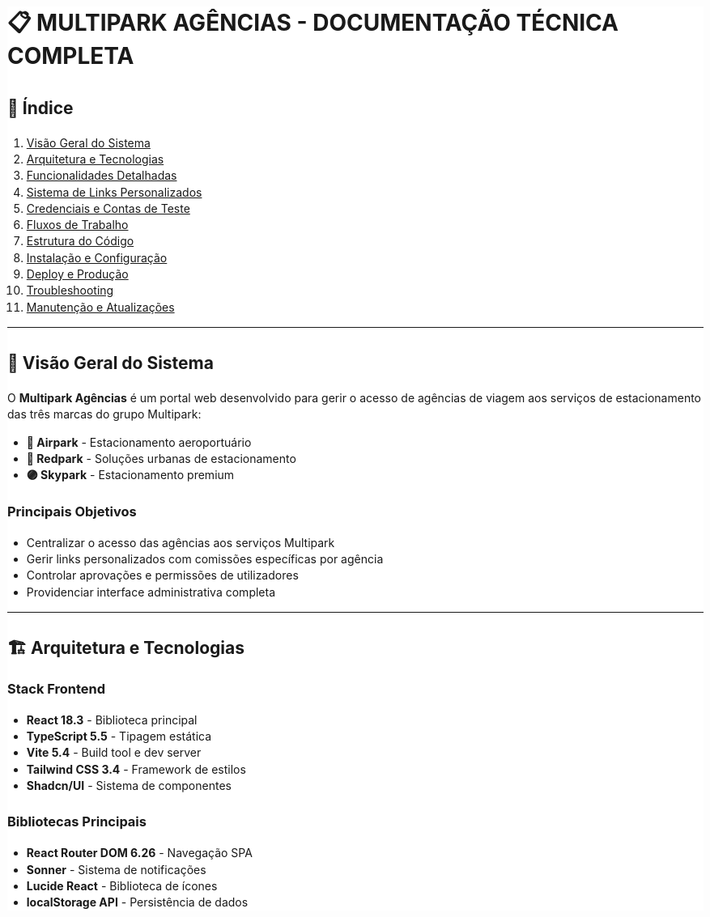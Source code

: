 # 📋 MULTIPARK AGÊNCIAS - DOCUMENTAÇÃO TÉCNICA COMPLETA

## 📑 Índice

1. [Visão Geral do Sistema](#visão-geral-do-sistema)
2. [Arquitetura e Tecnologias](#arquitetura-e-tecnologias)
3. [Funcionalidades Detalhadas](#funcionalidades-detalhadas)
4. [Sistema de Links Personalizados](#sistema-de-links-personalizados)
5. [Credenciais e Contas de Teste](#credenciais-e-contas-de-teste)
6. [Fluxos de Trabalho](#fluxos-de-trabalho)
7. [Estrutura do Código](#estrutura-do-código)
8. [Instalação e Configuração](#instalação-e-configuração)
9. [Deploy e Produção](#deploy-e-produção)
10. [Troubleshooting](#troubleshooting)
11. [Manutenção e Atualizações](#manutenção-e-atualizações)

---

## 🎯 Visão Geral do Sistema

O **Multipark Agências** é um portal web desenvolvido para gerir o acesso de agências de viagem aos serviços de estacionamento das três marcas do grupo Multipark:

- **🔵 Airpark** - Estacionamento aeroportuário
- **🔴 Redpark** - Soluções urbanas de estacionamento
- **🟣 Skypark** - Estacionamento premium

### **Principais Objetivos**
- Centralizar o acesso das agências aos serviços Multipark
- Gerir links personalizados com comissões específicas por agência
- Controlar aprovações e permissões de utilizadores
- Providenciar interface administrativa completa

---

## 🏗️ Arquitetura e Tecnologias

### **Stack Frontend**
- **React 18.3** - Biblioteca principal
- **TypeScript 5.5** - Tipagem estática
- **Vite 5.4** - Build tool e dev server
- **Tailwind CSS 3.4** - Framework de estilos
- **Shadcn/UI** - Sistema de componentes

### **Bibliotecas Principais**
- **React Router DOM 6.26** - Navegação SPA
- **Sonner** - Sistema de notificações
- **Lucide React** - Biblioteca de ícones
- **localStorage API** - Persistência de dados
